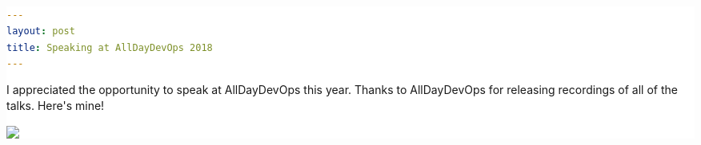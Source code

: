 ```yaml
---
layout: post
title: Speaking at AllDayDevOps 2018
---
```

 I appreciated the opportunity to speak at AllDayDevOps this year.  Thanks to AllDayDevOps for releasing recordings of all of the talks. Here's mine!
  <p style="text-align: center;">
<script type="text/javascript" async src="https://play.vidyard.com/embed/v4.js"></script> <img style="width: 100%; margin: auto; display: block;" class="vidyard-player-embed" src="https://play.vidyard.com/JPay4QFwFamBSe9oD2wsBP.jpg" data-uuid="JPay4QFwFamBSe9oD2wsBP" data-v="4" data-type="inline" />
</p>
